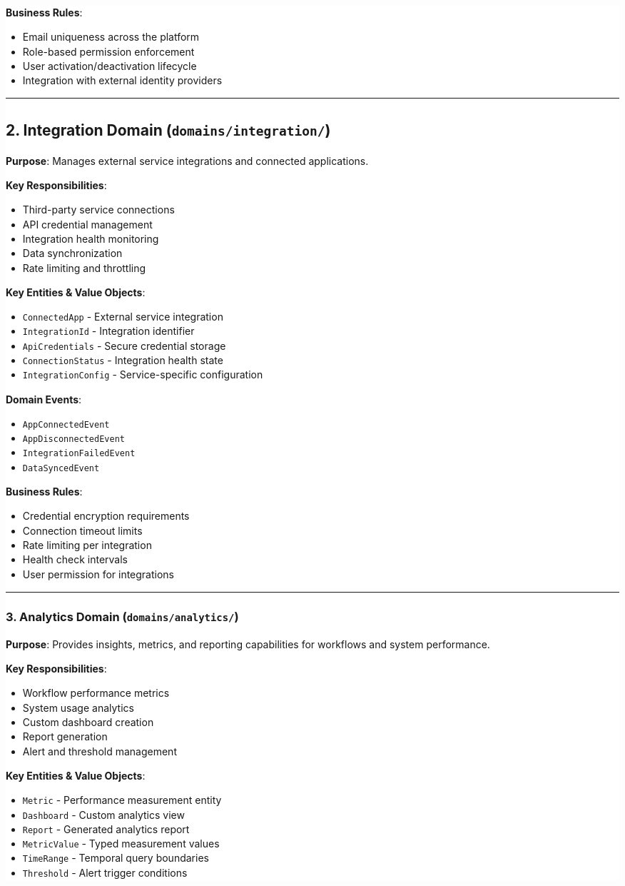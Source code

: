 **Business Rules**:
- Email uniqueness across the platform
- Role-based permission enforcement
- User activation/deactivation lifecycle
- Integration with external identity providers

---

## 2. Integration Domain (`domains/integration/`)

**Purpose**: Manages external service integrations and connected applications.

**Key Responsibilities**:
- Third-party service connections
- API credential management
- Integration health monitoring
- Data synchronization
- Rate limiting and throttling

**Key Entities & Value Objects**:
- `ConnectedApp` - External service integration
- `IntegrationId` - Integration identifier
- `ApiCredentials` - Secure credential storage
- `ConnectionStatus` - Integration health state
- `IntegrationConfig` - Service-specific configuration

**Domain Events**:
- `AppConnectedEvent`
- `AppDisconnectedEvent`
- `IntegrationFailedEvent`
- `DataSyncedEvent`

**Business Rules**:
- Credential encryption requirements
- Connection timeout limits
- Rate limiting per integration
- Health check intervals
- User permission for integrations

---

### 3. Analytics Domain (`domains/analytics/`)

**Purpose**: Provides insights, metrics, and reporting capabilities for workflows and system performance.

**Key Responsibilities**:
- Workflow performance metrics
- System usage analytics
- Custom dashboard creation
- Report generation
- Alert and threshold management

**Key Entities & Value Objects**:
- `Metric` - Performance measurement entity
- `Dashboard` - Custom analytics view
- `Report` - Generated analytics report
- `MetricValue` - Typed measurement values
- `TimeRange` - Temporal query boundaries
- `Threshold` - Alert trigger conditions
